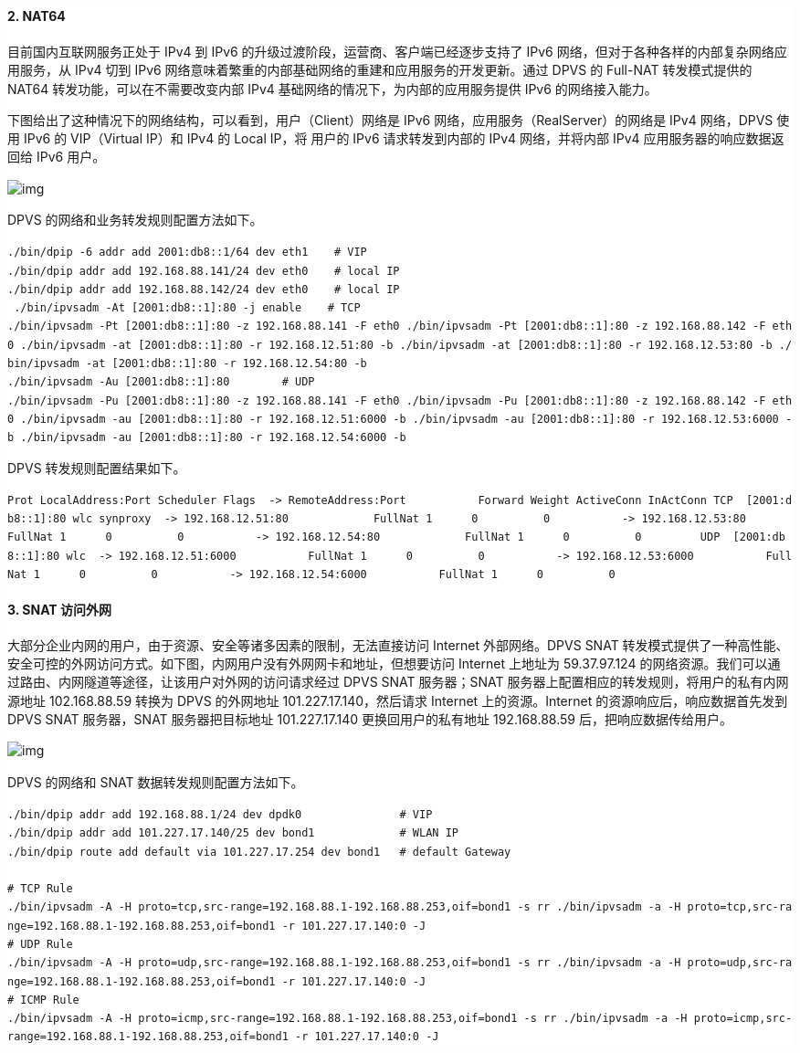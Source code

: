 #### 2. NAT64

目前国内互联网服务正处于 IPv4 到 IPv6 的升级过渡阶段，运营商、客户端已经逐步支持了 IPv6 网络，但对于各种各样的内部复杂网络应用服务，从 IPv4 切到 IPv6 网络意味着繁重的内部基础网络的重建和应用服务的开发更新。通过 DPVS 的 Full-NAT 转发模式提供的 NAT64 转发功能，可以在不需要改变内部 IPv4 基础网络的情况下，为内部的应用服务提供 IPv6 的网络接入能力。

下图给出了这种情况下的网络结构，可以看到，用户（Client）网络是 IPv6 网络，应用服务（RealServer）的网络是 IPv4 网络，DPVS 使用 IPv6 的 VIP（Virtual IP）和 IPv4 的 Local IP，将 用户的 IPv6 请求转发到内部的 IPv4 网络，并将内部 IPv4 应用服务器的响应数据返回给 IPv6 用户。

![img](https://image.jiqizhixin.com/uploads/editor/1c3278e0-3812-4fc0-9433-e8d8cc4e9631/NAT64.jpg)

DPVS 的网络和业务转发规则配置方法如下。

```
./bin/dpip -6 addr add 2001:db8::1/64 dev eth1    # VIP
./bin/dpip addr add 192.168.88.141/24 dev eth0    # local IP
./bin/dpip addr add 192.168.88.142/24 dev eth0    # local IP
 ./bin/ipvsadm -At [2001:db8::1]:80 -j enable    # TCP
./bin/ipvsadm -Pt [2001:db8::1]:80 -z 192.168.88.141 -F eth0 ./bin/ipvsadm -Pt [2001:db8::1]:80 -z 192.168.88.142 -F eth0 ./bin/ipvsadm -at [2001:db8::1]:80 -r 192.168.12.51:80 -b ./bin/ipvsadm -at [2001:db8::1]:80 -r 192.168.12.53:80 -b ./bin/ipvsadm -at [2001:db8::1]:80 -r 192.168.12.54:80 -b 
./bin/ipvsadm -Au [2001:db8::1]:80        # UDP
./bin/ipvsadm -Pu [2001:db8::1]:80 -z 192.168.88.141 -F eth0 ./bin/ipvsadm -Pu [2001:db8::1]:80 -z 192.168.88.142 -F eth0 ./bin/ipvsadm -au [2001:db8::1]:80 -r 192.168.12.51:6000 -b ./bin/ipvsadm -au [2001:db8::1]:80 -r 192.168.12.53:6000 -b ./bin/ipvsadm -au [2001:db8::1]:80 -r 192.168.12.54:6000 -b
```

DPVS 转发规则配置结果如下。

```
Prot LocalAddress:Port Scheduler Flags  -> RemoteAddress:Port           Forward Weight ActiveConn InActConn TCP  [2001:db8::1]:80 wlc synproxy  -> 192.168.12.51:80             FullNat 1      0          0           -> 192.168.12.53:80             FullNat 1      0          0           -> 192.168.12.54:80             FullNat 1      0          0         UDP  [2001:db8::1]:80 wlc  -> 192.168.12.51:6000           FullNat 1      0          0           -> 192.168.12.53:6000           FullNat 1      0          0           -> 192.168.12.54:6000           FullNat 1      0          0 
```

#### 3. SNAT 访问外网

大部分企业内网的用户，由于资源、安全等诸多因素的限制，无法直接访问 Internet 外部网络。DPVS SNAT 转发模式提供了一种高性能、安全可控的外网访问方式。如下图，内网用户没有外网网卡和地址，但想要访问 Internet 上地址为 59.37.97.124 的网络资源。我们可以通过路由、内网隧道等途径，让该用户对外网的访问请求经过 DPVS SNAT 服务器；SNAT 服务器上配置相应的转发规则，将用户的私有内网源地址 102.168.88.59 转换为 DPVS 的外网地址 101.227.17.140，然后请求 Internet 上的资源。Internet 的资源响应后，响应数据首先发到 DPVS SNAT 服务器，SNAT 服务器把目标地址 101.227.17.140 更换回用户的私有地址 192.168.88.59 后，把响应数据传给用户。

![img](https://image.jiqizhixin.com/uploads/editor/aaadabfe-373a-4561-8ca7-dcf11165085c/SNAT.jpg)

DPVS 的网络和 SNAT 数据转发规则配置方法如下。

```
./bin/dpip addr add 192.168.88.1/24 dev dpdk0               # VIP
./bin/dpip addr add 101.227.17.140/25 dev bond1             # WLAN IP
./bin/dpip route add default via 101.227.17.254 dev bond1   # default Gateway

# TCP Rule
./bin/ipvsadm -A -H proto=tcp,src-range=192.168.88.1-192.168.88.253,oif=bond1 -s rr ./bin/ipvsadm -a -H proto=tcp,src-range=192.168.88.1-192.168.88.253,oif=bond1 -r 101.227.17.140:0 -J
# UDP Rule
./bin/ipvsadm -A -H proto=udp,src-range=192.168.88.1-192.168.88.253,oif=bond1 -s rr ./bin/ipvsadm -a -H proto=udp,src-range=192.168.88.1-192.168.88.253,oif=bond1 -r 101.227.17.140:0 -J
# ICMP Rule
./bin/ipvsadm -A -H proto=icmp,src-range=192.168.88.1-192.168.88.253,oif=bond1 -s rr ./bin/ipvsadm -a -H proto=icmp,src-range=192.168.88.1-192.168.88.253,oif=bond1 -r 101.227.17.140:0 -J
```

